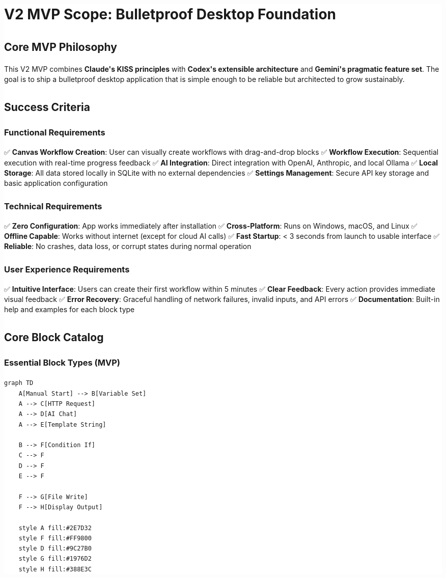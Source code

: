 # V2 MVP Scope: Bulletproof Desktop Foundation

## Core MVP Philosophy

This V2 MVP combines **Claude's KISS principles** with **Codex's extensible architecture** and **Gemini's pragmatic feature set**. The goal is to ship a bulletproof desktop application that is simple enough to be reliable but architected to grow sustainably.

## Success Criteria

### Functional Requirements
✅ **Canvas Workflow Creation**: User can visually create workflows with drag-and-drop blocks
✅ **Workflow Execution**: Sequential execution with real-time progress feedback
✅ **AI Integration**: Direct integration with OpenAI, Anthropic, and local Ollama
✅ **Local Storage**: All data stored locally in SQLite with no external dependencies
✅ **Settings Management**: Secure API key storage and basic application configuration

### Technical Requirements
✅ **Zero Configuration**: App works immediately after installation
✅ **Cross-Platform**: Runs on Windows, macOS, and Linux
✅ **Offline Capable**: Works without internet (except for cloud AI calls)
✅ **Fast Startup**: < 3 seconds from launch to usable interface
✅ **Reliable**: No crashes, data loss, or corrupt states during normal operation

### User Experience Requirements
✅ **Intuitive Interface**: Users can create their first workflow within 5 minutes
✅ **Clear Feedback**: Every action provides immediate visual feedback
✅ **Error Recovery**: Graceful handling of network failures, invalid inputs, and API errors
✅ **Documentation**: Built-in help and examples for each block type

## Core Block Catalog

### Essential Block Types (MVP)

```mermaid
graph TD
    A[Manual Start] --> B[Variable Set]
    A --> C[HTTP Request]
    A --> D[AI Chat]
    A --> E[Template String]

    B --> F[Condition If]
    C --> F
    D --> F
    E --> F

    F --> G[File Write]
    F --> H[Display Output]

    style A fill:#2E7D32
    style F fill:#FF9800
    style D fill:#9C27B0
    style G fill:#1976D2
    style H fill:#388E3C
```

